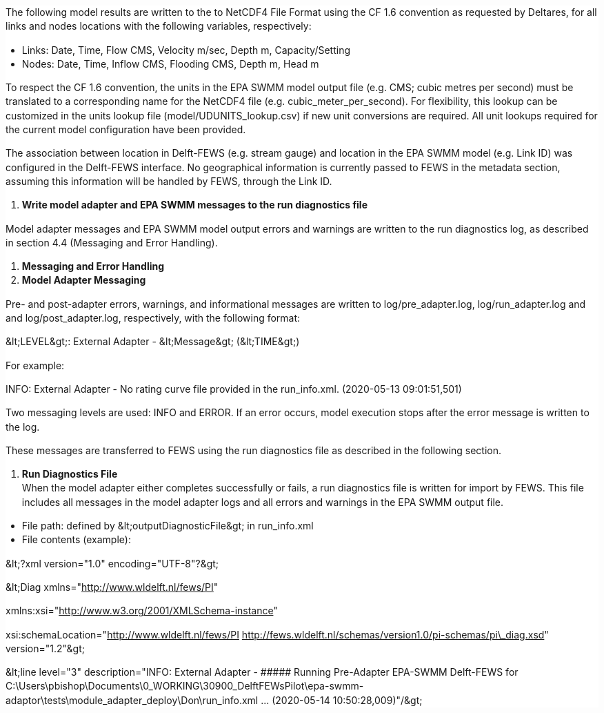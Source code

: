 The following model results are written to the to NetCDF4 File Format using the CF 1.6 convention as requested by Deltares, for all links and nodes locations with the following variables, respectively:  
  
- Links: Date, Time, Flow CMS, Velocity m/sec, Depth m, Capacity/Setting  
- Nodes: Date, Time, Inflow CMS, Flooding CMS, Depth m, Head m  
  
To respect the CF 1.6 convention, the units in the EPA SWMM model output file (e.g. CMS; cubic metres per second) must be translated to a corresponding name for the NetCDF4 file (e.g. cubic\_meter\_per\_second). For flexibility, this lookup can be customized in the units lookup file (model/UDUNITS\_lookup.csv) if new unit conversions are required. All unit lookups required for the current model configuration have been provided.  
  
The association between location in Delft-FEWS (e.g. stream gauge) and location in the EPA SWMM model (e.g. Link ID) was configured in the Delft-FEWS interface. No geographical information is currently passed to FEWS in the metadata section, assuming this information will be handled by FEWS, through the Link ID.  
  
1. **Write model adapter and EPA SWMM messages to the run diagnostics file**  
  
Model adapter messages and EPA SWMM model output errors and warnings are written to the run diagnostics log, as described in section 4.4 (Messaging and Error Handling).  
  
 1. **Messaging and Error Handling**  
  1. **Model Adapter Messaging**  
  
Pre- and post-adapter errors, warnings, and informational messages are written to log/pre\_adapter.log, log/run\_adapter.log and and log/post\_adapter.log, respectively, with the following format:  
  
\&lt;LEVEL\&gt;: External Adapter - \&lt;Message\&gt; (\&lt;TIME\&gt;)  
  
For example:  
  
INFO: External Adapter - No rating curve file provided in the run\_info.xml. (2020-05-13 09:01:51,501)  
  
Two messaging levels are used: INFO and ERROR. If an error occurs, model execution stops after the error message is written to the log.  
  
These messages are transferred to FEWS using the run diagnostics file as described in the following section.  
  
 1. **Run Diagnostics File**  
When the model adapter either completes successfully or fails, a run diagnostics file is written for import by FEWS. This file includes all messages in the model adapter logs and all errors and warnings in the EPA SWMM output file.  
  
- File path: defined by \&lt;outputDiagnosticFile\&gt; in run\_info.xml  
- File contents (example):  
  
\&lt;?xml version=&quot;1.0&quot; encoding=&quot;UTF-8&quot;?\&gt;  
  
\&lt;Diag xmlns=&quot;http://www.wldelft.nl/fews/PI&quot;  
  
xmlns:xsi=&quot;http://www.w3.org/2001/XMLSchema-instance&quot;  
  
xsi:schemaLocation=&quot;http://www.wldelft.nl/fews/PI http://fews.wldelft.nl/schemas/version1.0/pi-schemas/pi\_diag.xsd&quot; version=&quot;1.2&quot;\&gt;  
  
\&lt;line level=&quot;3&quot; description=&quot;INFO: External Adapter - ##### Running Pre-Adapter EPA-SWMM Delft-FEWS for C:\Users\pbishop\Documents\0\_WORKING\30900\_DelftFEWsPilot\epa-swmm-adaptor\tests\module\_adapter\_deploy\Don\run\_info.xml ... (2020-05-14 10:50:28,009)&quot;/\&gt;  
  
